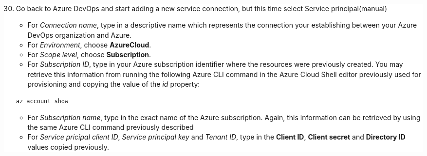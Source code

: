 30. Go back to Azure DevOps and start adding a new service connection, but this time select Service principal(manual)
    - For *Connection name*, type in a descriptive name which represents the connection your establishing between your Azure DevOps organization and Azure.
    - For *Environment*, choose **AzureCloud**.
    - For *Scope level*, choose **Subscription**.
    - For *Subscription ID*, type in your Azure subscription identifier where the resources were previously created. You may retrieve this information from running the following Azure CLI command in the Azure Cloud Shell editor previously used for provisioning and copying the value of the *id* property:

    ```
    az account show
    ```

    - For *Subscription name*, type in the exact name of the Azure subscription. Again, this information can be retrieved by using the same Azure CLI command previously described
    - For *Service pricipal client ID*, *Service principal key* and *Tenant ID*, type in the **Client ID**, **Client secret** and **Directory ID** values copied previously.
